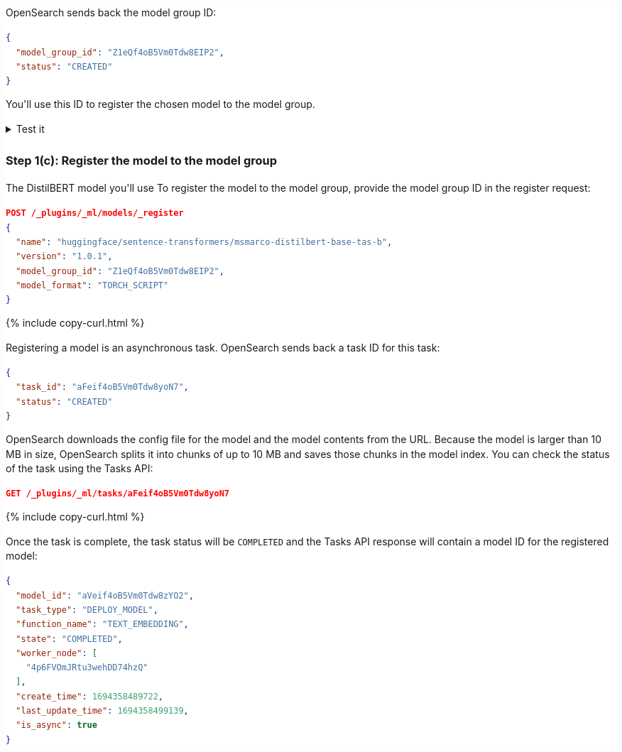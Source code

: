 OpenSearch sends back the model group ID:

```json
{
  "model_group_id": "Z1eQf4oB5Vm0Tdw8EIP2",
  "status": "CREATED"
}
```

You'll use this ID to register the chosen model to the model group.

<details closed markdown="block"><summary>
    Test it
  </summary></details>


### Step 1(c): Register the model to the model group

The DistilBERT model you'll use To register the model to the model group, provide the model group ID in the register request:

```json
POST /_plugins/_ml/models/_register
{
  "name": "huggingface/sentence-transformers/msmarco-distilbert-base-tas-b",
  "version": "1.0.1",
  "model_group_id": "Z1eQf4oB5Vm0Tdw8EIP2",
  "model_format": "TORCH_SCRIPT"
}
```
{% include copy-curl.html %}

Registering a model is an asynchronous task. OpenSearch sends back a task ID for this task:

```json
{
  "task_id": "aFeif4oB5Vm0Tdw8yoN7",
  "status": "CREATED"
}
```

OpenSearch downloads the config file for the model and the model contents from the URL. Because the model is larger than 10 MB in size, OpenSearch splits it into chunks of up to 10 MB and saves those chunks in the model index. You can check the status of the task using the Tasks API:

```json
GET /_plugins/_ml/tasks/aFeif4oB5Vm0Tdw8yoN7
```
{% include copy-curl.html %}

Once the task is complete, the task status will be `COMPLETED` and the Tasks API response will contain a model ID for the registered model:

```json
{
  "model_id": "aVeif4oB5Vm0Tdw8zYO2",
  "task_type": "DEPLOY_MODEL",
  "function_name": "TEXT_EMBEDDING",
  "state": "COMPLETED",
  "worker_node": [
    "4p6FVOmJRtu3wehDD74hzQ"
  ],
  "create_time": 1694358489722,
  "last_update_time": 1694358499139,
  "is_async": true
}
```
